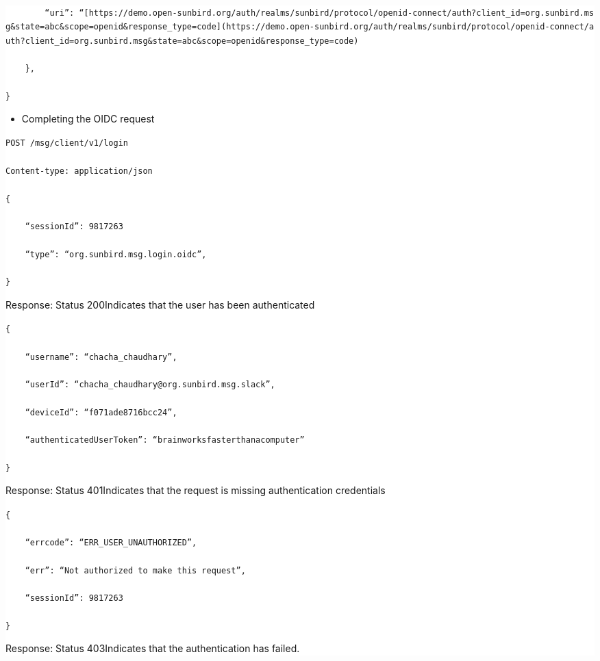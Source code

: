 ```
        “uri”: “[https://demo.open-sunbird.org/auth/realms/sunbird/protocol/openid-connect/auth?client_id=org.sunbird.msg&state=abc&scope=openid&response_type=code](https://demo.open-sunbird.org/auth/realms/sunbird/protocol/openid-connect/auth?client_id=org.sunbird.msg&state=abc&scope=openid&response_type=code)

    },

}
```

*  Completing the OIDC request


```
POST /msg/client/v1/login

Content-type: application/json

{

    “sessionId”: 9817263

    “type”: “org.sunbird.msg.login.oidc”,

}
```
Response: Status 200Indicates that the user has been authenticated


```
{

    “username”: “chacha_chaudhary”,

    “userId”: “chacha_chaudhary@org.sunbird.msg.slack”,

    “deviceId”: “f071ade8716bcc24”,

    “authenticatedUserToken”: “brainworksfasterthanacomputer”

}
```
Response: Status 401Indicates that the request is missing authentication credentials


```
{

    “errcode”: “ERR_USER_UNAUTHORIZED”,

    “err”: “Not authorized to make this request”,

    “sessionId”: 9817263

}
```
Response: Status 403Indicates that the authentication has failed.
